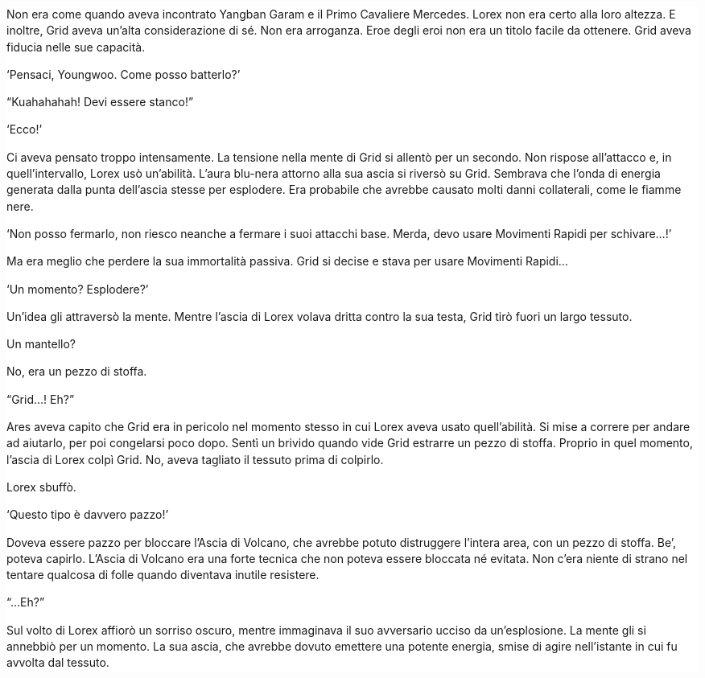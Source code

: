 Non era come quando aveva incontrato Yangban Garam e il Primo Cavaliere Mercedes. Lorex non era certo alla loro altezza. E inoltre, Grid aveva un’alta considerazione di sé. Non era arroganza. Eroe degli eroi non era un titolo facile da ottenere. Grid aveva fiducia nelle sue capacità.


‘Pensaci, Youngwoo. Come posso batterlo?’


“Kuahahahah! Devi essere stanco!”


‘Ecco!’


Ci aveva pensato troppo intensamente. La tensione nella mente di Grid si allentò per un secondo. Non rispose all’attacco e, in quell’intervallo, Lorex usò un’abilità. L’aura blu-nera attorno alla sua ascia si riversò su Grid. Sembrava che l’onda di energia generata dalla punta dell’ascia stesse per esplodere. Era probabile che avrebbe causato molti danni collaterali, come le fiamme nere.


‘Non posso fermarlo, non riesco neanche a fermare i suoi attacchi base. Merda, devo usare Movimenti Rapidi per schivare…!’


Ma era meglio che perdere la sua immortalità passiva. Grid si decise e stava per usare Movimenti Rapidi…


‘Un momento? Esplodere?’


Un’idea gli attraversò la mente. Mentre l’ascia di Lorex volava dritta contro la sua testa, Grid tirò fuori un largo tessuto.


Un mantello?


No, era un pezzo di stoffa.


“Grid…! Eh?”


Ares aveva capito che Grid era in pericolo nel momento stesso in cui Lorex aveva usato quell’abilità. Si mise a correre per andare ad aiutarlo, per poi congelarsi poco dopo. Sentì un brivido quando vide Grid estrarre un pezzo di stoffa. Proprio in quel momento, l’ascia di Lorex colpì Grid. No, aveva tagliato il tessuto prima di colpirlo.


Lorex sbuffò.


‘Questo tipo è davvero pazzo!’


Doveva essere pazzo per bloccare l’Ascia di Volcano, che avrebbe potuto distruggere l’intera area, con un pezzo di stoffa. Be’, poteva capirlo. L’Ascia di Volcano era una forte tecnica che non poteva essere bloccata né evitata. Non c’era niente di strano nel tentare qualcosa di folle quando diventava inutile resistere.


“…Eh?”


Sul volto di Lorex affiorò un sorriso oscuro, mentre immaginava il suo avversario ucciso da un’esplosione. La mente gli si annebbiò per un momento. La sua ascia, che avrebbe dovuto emettere una potente energia, smise di agire nell’istante in cui fu avvolta dal tessuto.
